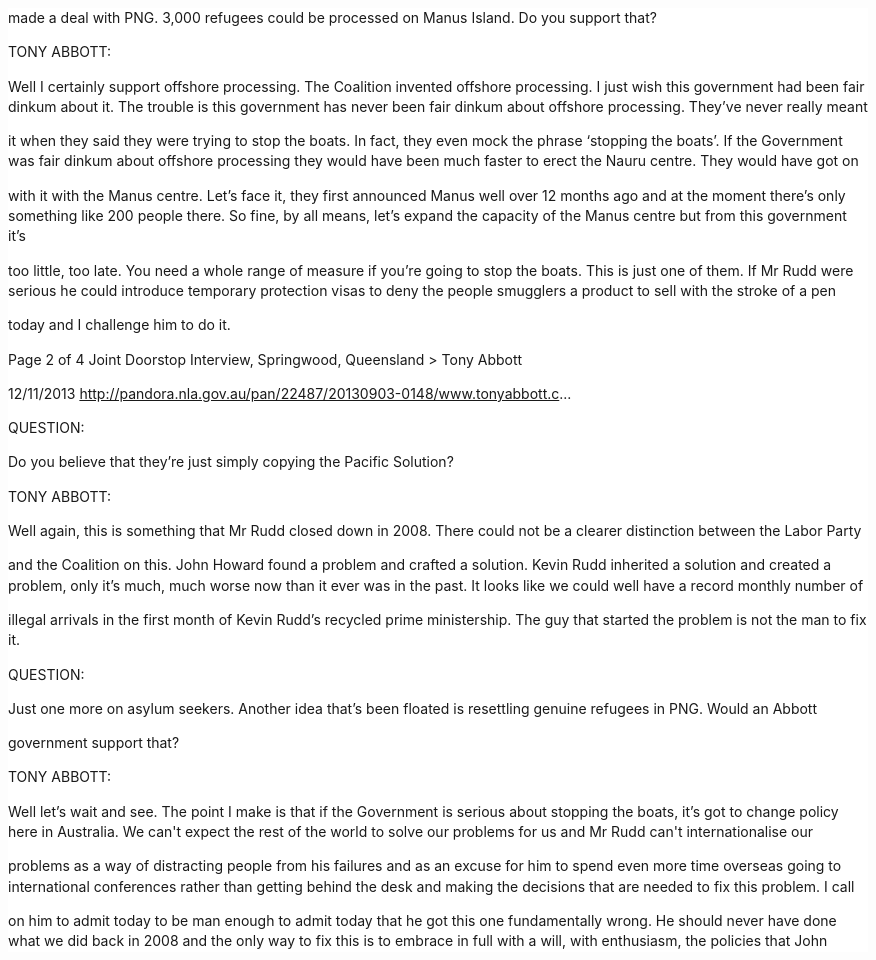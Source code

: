  made a deal with PNG. 3,000 refugees could be processed on Manus Island. Do you support that?

 TONY ABBOTT:

 Well I certainly support offshore processing. The Coalition invented offshore processing. I just wish this government had been fair  dinkum about it. The trouble is this government has never been fair dinkum about offshore processing. They’ve never really meant 

 it when they said they were trying to stop the boats. In fact, they even mock the phrase ‘stopping the boats’. If the Government  was fair dinkum about offshore processing they would have been much faster to erect the Nauru centre. They would have got on 

 with it with the Manus centre. Let’s face it, they first announced Manus well over 12 months ago and at the moment there’s only  something like 200 people there. So fine, by all means, let’s expand the capacity of the Manus centre but from this government it’s 

 too little, too late. You need a whole range of measure if you’re going to stop the boats. This is just one of them. If Mr Rudd were  serious he could introduce temporary protection visas to deny the people smugglers a product to sell with the stroke of a pen 

 today and I challenge him to do it.

 Page 2 of 4 Joint Doorstop Interview, Springwood, Queensland > Tony Abbott

 12/11/2013 http://pandora.nla.gov.au/pan/22487/20130903-0148/www.tonyabbott.c...

 QUESTION:

 Do you believe that they’re just simply copying the Pacific Solution?

 TONY ABBOTT:

 Well again, this is something that Mr Rudd closed down in 2008. There could not be a clearer distinction between the Labor Party 

 and the Coalition on this. John Howard found a problem and crafted a solution. Kevin Rudd inherited a solution and created a  problem, only it’s much, much worse now than it ever was in the past. It looks like we could well have a record monthly number of 

 illegal arrivals in the first month of Kevin Rudd’s recycled prime ministership. The guy that started the problem is not the man to fix  it.

 QUESTION:

 Just one more on asylum seekers. Another idea that’s been floated is resettling genuine refugees in PNG. Would an Abbott 

 government support that?

 TONY ABBOTT:

 Well let’s wait and see. The point I make is that if the Government is serious about stopping the boats, it’s got to change policy  here in Australia. We can't expect the rest of the world to solve our problems for us and Mr Rudd can't internationalise our 

 problems as a way of distracting people from his failures and as an excuse for him to spend even more time overseas going to  international conferences rather than getting behind the desk and making the decisions that are needed to fix this problem. I call 

 on him to admit today to be man enough to admit today that he got this one fundamentally wrong. He should never have done  what we did back in 2008 and the only way to fix this is to embrace in full with a will, with enthusiasm, the policies that John 
